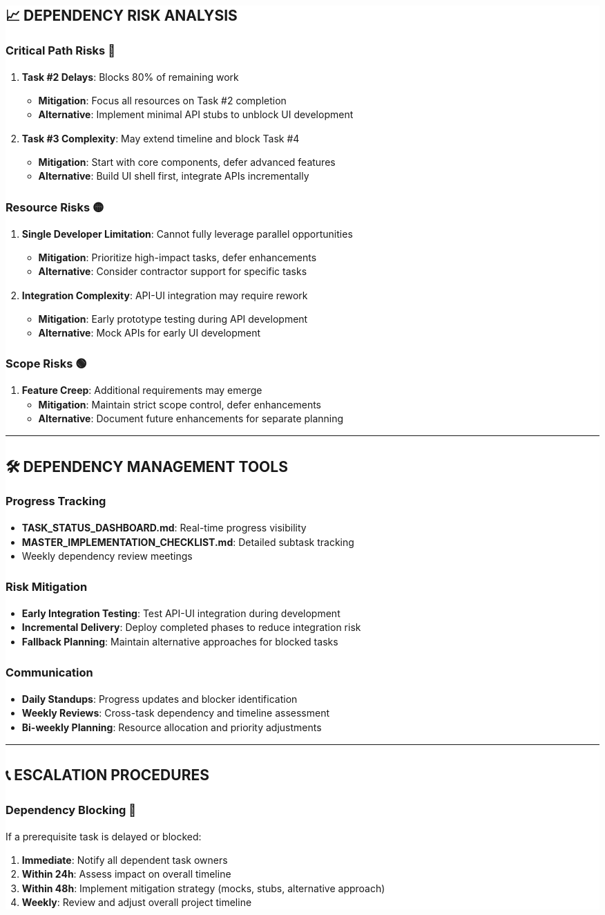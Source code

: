 ## 📈 **DEPENDENCY RISK ANALYSIS**

### **Critical Path Risks** 🔴
1. **Task #2 Delays**: Blocks 80% of remaining work
   - **Mitigation**: Focus all resources on Task #2 completion
   - **Alternative**: Implement minimal API stubs to unblock UI development

2. **Task #3 Complexity**: May extend timeline and block Task #4
   - **Mitigation**: Start with core components, defer advanced features
   - **Alternative**: Build UI shell first, integrate APIs incrementally

### **Resource Risks** 🟡
1. **Single Developer Limitation**: Cannot fully leverage parallel opportunities
   - **Mitigation**: Prioritize high-impact tasks, defer enhancements
   - **Alternative**: Consider contractor support for specific tasks

2. **Integration Complexity**: API-UI integration may require rework
   - **Mitigation**: Early prototype testing during API development
   - **Alternative**: Mock APIs for early UI development

### **Scope Risks** 🟢
1. **Feature Creep**: Additional requirements may emerge
   - **Mitigation**: Maintain strict scope control, defer enhancements
   - **Alternative**: Document future enhancements for separate planning

---

## 🛠️ **DEPENDENCY MANAGEMENT TOOLS**

### **Progress Tracking**
- **TASK_STATUS_DASHBOARD.md**: Real-time progress visibility
- **MASTER_IMPLEMENTATION_CHECKLIST.md**: Detailed subtask tracking
- Weekly dependency review meetings

### **Risk Mitigation**
- **Early Integration Testing**: Test API-UI integration during development
- **Incremental Delivery**: Deploy completed phases to reduce integration risk
- **Fallback Planning**: Maintain alternative approaches for blocked tasks

### **Communication**
- **Daily Standups**: Progress updates and blocker identification
- **Weekly Reviews**: Cross-task dependency and timeline assessment
- **Bi-weekly Planning**: Resource allocation and priority adjustments

---

## 📞 **ESCALATION PROCEDURES**

### **Dependency Blocking** 🚨
If a prerequisite task is delayed or blocked:
1. **Immediate**: Notify all dependent task owners
2. **Within 24h**: Assess impact on overall timeline
3. **Within 48h**: Implement mitigation strategy (mocks, stubs, alternative approach)
4. **Weekly**: Review and adjust overall project timeline
